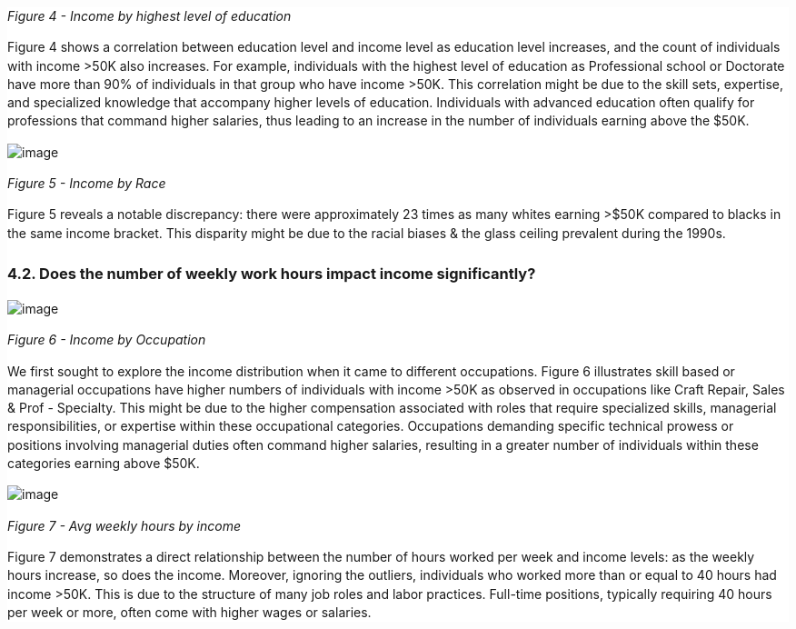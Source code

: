 _Figure 4 - Income by highest level of education_


Figure 4 shows a correlation between education level and income level as education level increases, and the count of individuals with income >50K also increases. For example, individuals with the highest level of education as Professional school or Doctorate have more than 90% of individuals in that group who have income >50K. This correlation might be due to the skill sets, expertise, and specialized knowledge that accompany higher levels of education. Individuals with advanced education often qualify for professions that command higher salaries, thus leading to an increase in the number of individuals earning above the $50K. 

<img width="870" alt="image" src="https://github.com/aryanj10/aryanj10.github.io/assets/64386731/e976c66b-6972-4cbb-a329-608b82fc5982">

_Figure 5 - Income by Race_


Figure 5 reveals a notable discrepancy: there were approximately 23 times as many whites earning >$50K compared to blacks in the same income bracket. This disparity might be due to the racial biases & the glass ceiling prevalent during the 1990s.

### 4.2. Does the number of weekly work hours impact income significantly?

<img width="592" alt="image" src="https://github.com/aryanj10/aryanj10.github.io/assets/64386731/d41a9151-e1bd-4cad-8404-832843f57835">

_Figure 6 - Income by Occupation_


We first sought to explore the income distribution when it
came to different occupations. Figure 6 illustrates skill based
or managerial occupations have higher numbers of individuals
with income >50K as observed in occupations like Craft
Repair, Sales & Prof - Specialty. This might be due to the
higher compensation associated with roles that require
specialized skills, managerial responsibilities, or expertise
within these occupational categories. Occupations demanding
specific technical prowess or positions involving managerial
duties often command higher salaries, resulting in a greater
number of individuals within these categories earning above
$50K.

<img width="349" alt="image" src="https://github.com/aryanj10/aryanj10.github.io/assets/64386731/441687bb-0169-4e54-b088-a6e617e3e489">


_Figure 7 - Avg weekly hours by income_

Figure 7 demonstrates a direct relationship between the
number of hours worked per week and income levels: as the
weekly hours increase, so does the income. Moreover,
ignoring the outliers, individuals who worked more than or
equal to 40 hours had income >50K. This is due to the
structure of many job roles and labor practices. Full-time
positions, typically requiring
40 hours per week or more,
often come with higher wages
or salaries.
